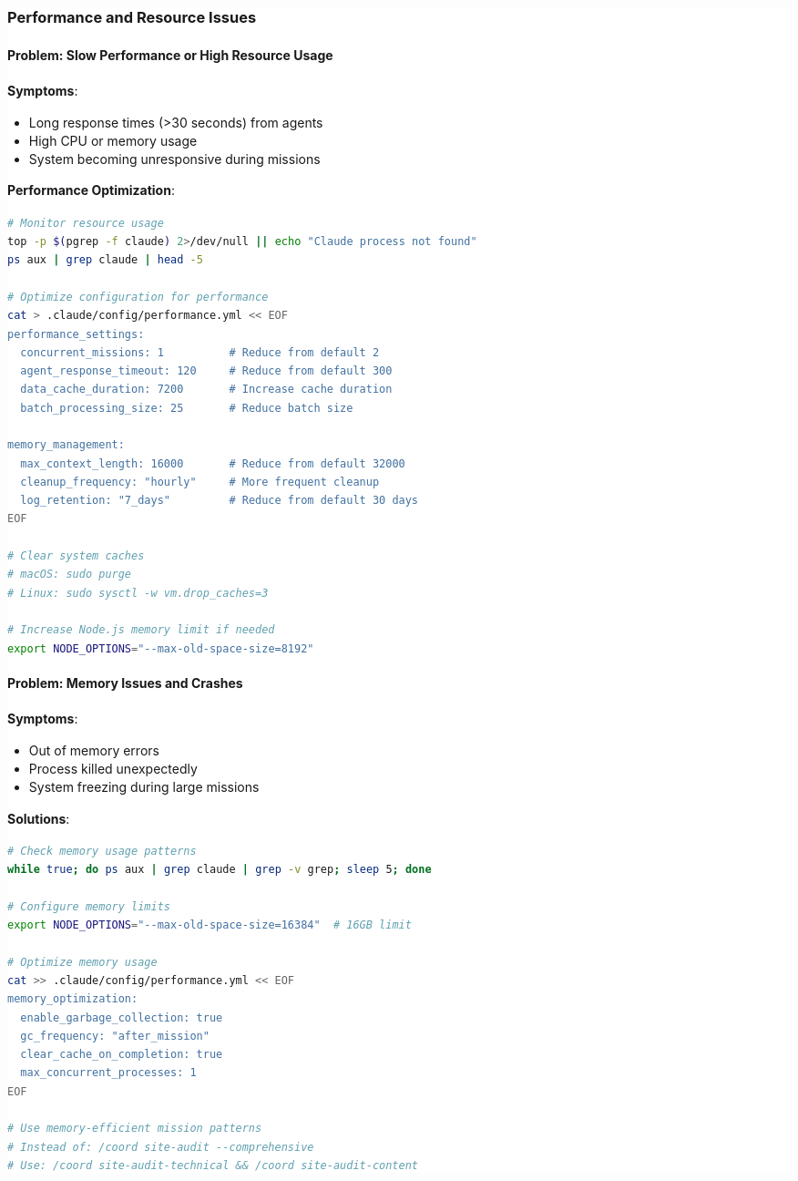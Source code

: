 ### Performance and Resource Issues

#### Problem: Slow Performance or High Resource Usage

**Symptoms**:
- Long response times (>30 seconds) from agents
- High CPU or memory usage
- System becoming unresponsive during missions

**Performance Optimization**:
```bash
# Monitor resource usage
top -p $(pgrep -f claude) 2>/dev/null || echo "Claude process not found"
ps aux | grep claude | head -5

# Optimize configuration for performance
cat > .claude/config/performance.yml << EOF
performance_settings:
  concurrent_missions: 1          # Reduce from default 2
  agent_response_timeout: 120     # Reduce from default 300  
  data_cache_duration: 7200       # Increase cache duration
  batch_processing_size: 25       # Reduce batch size

memory_management:
  max_context_length: 16000       # Reduce from default 32000
  cleanup_frequency: "hourly"     # More frequent cleanup
  log_retention: "7_days"         # Reduce from default 30 days
EOF

# Clear system caches
# macOS: sudo purge
# Linux: sudo sysctl -w vm.drop_caches=3

# Increase Node.js memory limit if needed
export NODE_OPTIONS="--max-old-space-size=8192"
```

#### Problem: Memory Issues and Crashes

**Symptoms**:
- Out of memory errors
- Process killed unexpectedly
- System freezing during large missions

**Solutions**:
```bash
# Check memory usage patterns
while true; do ps aux | grep claude | grep -v grep; sleep 5; done

# Configure memory limits
export NODE_OPTIONS="--max-old-space-size=16384"  # 16GB limit

# Optimize memory usage
cat >> .claude/config/performance.yml << EOF
memory_optimization:
  enable_garbage_collection: true
  gc_frequency: "after_mission"
  clear_cache_on_completion: true
  max_concurrent_processes: 1
EOF

# Use memory-efficient mission patterns  
# Instead of: /coord site-audit --comprehensive
# Use: /coord site-audit-technical && /coord site-audit-content
```
